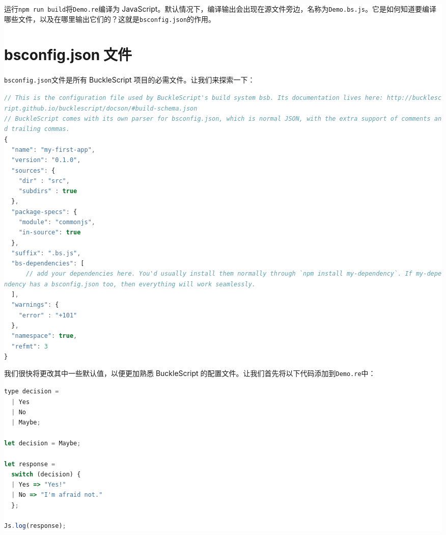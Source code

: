 运行`npm run build`将`Demo.re`编译为 JavaScript。默认情况下，编译输出会出现在源文件旁边，名称为`Demo.bs.js`。它是如何知道要编译哪些文件，以及在哪里输出它们的？这就是`bsconfig.json`的作用。

# bsconfig.json 文件

`bsconfig.json`文件是所有 BuckleScript 项目的必需文件。让我们来探索一下：

```js
// This is the configuration file used by BuckleScript's build system bsb. Its documentation lives here: http://bucklescript.github.io/bucklescript/docson/#build-schema.json
// BuckleScript comes with its own parser for bsconfig.json, which is normal JSON, with the extra support of comments and trailing commas.
{
  "name": "my-first-app",
  "version": "0.1.0",
  "sources": {
    "dir" : "src",
    "subdirs" : true
  },
  "package-specs": {
    "module": "commonjs",
    "in-source": true
  },
  "suffix": ".bs.js",
  "bs-dependencies": [
      // add your dependencies here. You'd usually install them normally through `npm install my-dependency`. If my-dependency has a bsconfig.json too, then everything will work seamlessly.
  ],
  "warnings": {
    "error" : "+101"
  },
  "namespace": true,
  "refmt": 3
}
```

我们很快将更改其中一些默认值，以便更加熟悉 BuckleScript 的配置文件。让我们首先将以下代码添加到`Demo.re`中：

```js
type decision =
  | Yes
  | No
  | Maybe;

let decision = Maybe;

let response =
  switch (decision) {
  | Yes => "Yes!"
  | No => "I'm afraid not."
  };

Js.log(response);
```
